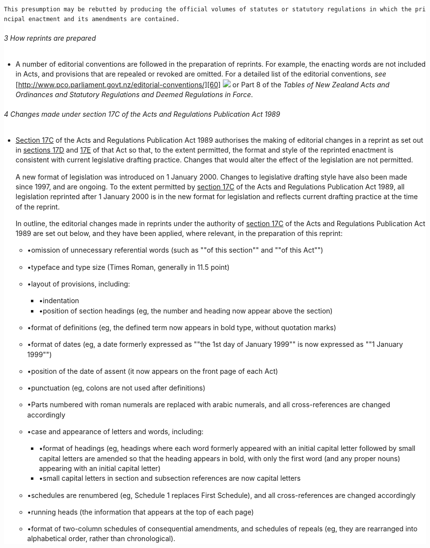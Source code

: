     This presumption may be rebutted by producing the official volumes of statutes or statutory regulations in which the principal enactment and its amendments are contained.

###### 3 How reprints are prepared
    
*   A number of editorial conventions are followed in the preparation of reprints. For example, the enacting words are not included in Acts, and provisions that are repealed or revoked are omitted. For a detailed list of the editorial conventions, _see_ [http://www.pco.parliament.govt.nz/editorial-conventions/][60] ![](/images/external_link.gif) or Part 8 of the _Tables of New Zealand Acts and Ordinances and Statutory Regulations and Deemed Regulations in Force_.

###### 4 Changes made under section 17C of the Acts and Regulations Publication Act 1989
    
*   [Section 17C][0] of the Acts and Regulations Publication Act 1989 authorises the making of editorial changes in a reprint as set out in [sections 17D][61] and [17E][62] of that Act so that, to the extent permitted, the format and style of the reprinted enactment is consistent with current legislative drafting practice. Changes that would alter the effect of the legislation are not permitted.
    
    A new format of legislation was introduced on 1 January 2000\. Changes to legislative drafting style have also been made since 1997, and are ongoing. To the extent permitted by [section 17C][0] of the Acts and Regulations Publication Act 1989, all legislation reprinted after 1 January 2000 is in the new format for legislation and reflects current drafting practice at the time of the reprint.
    
    In outline, the editorial changes made in reprints under the authority of [section 17C][0] of the Acts and Regulations Publication Act 1989 are set out below, and they have been applied, where relevant, in the preparation of this reprint:
        
    *   •omission of unnecessary referential words (such as ""of this section"" and ""of this Act"")
    *   •typeface and type size (Times Roman, generally in 11.5 point)
    *   •layout of provisions, including:
            
        *   •indentation
        *   •position of section headings (eg, the number and heading now appear above the section)
        
    *   •format of definitions (eg, the defined term now appears in bold type, without quotation marks)
    *   •format of dates (eg, a date formerly expressed as ""the 1st day of January 1999"" is now expressed as ""1 January 1999"")
    *   •position of the date of assent (it now appears on the front page of each Act)
    *   •punctuation (eg, colons are not used after definitions)
    *   •Parts numbered with roman numerals are replaced with arabic numerals, and all cross-references are changed accordingly
    *   •case and appearance of letters and words, including:
            
        *   •format of headings (eg, headings where each word formerly appeared with an initial capital letter followed by small capital letters are amended so that the heading appears in bold, with only the first word (and any proper nouns) appearing with an initial capital letter)
        *   •small capital letters in section and subsection references are now capital letters
        
    *   •schedules are renumbered (eg, Schedule 1 replaces First Schedule), and all cross-references are changed accordingly
    *   •running heads (the information that appears at the top of each page)
    *   •format of two-column schedules of consequential amendments, and schedules of repeals (eg, they are rearranged into alphabetical order, rather than chronological).
    
    

[0]: http://www.legislation.govt.nz/act/public/1950/0079/latest/link.aspx?id=DLM195466
[1]: http://www.legislation.govt.nz/act/public/1950/0079/latest/whole.html#DLM262663
[2]: http://www.legislation.govt.nz/act/public/1950/0079/latest/whole.html#DLM262665
[3]: http://www.legislation.govt.nz/act/public/1950/0079/latest/whole.html#DLM4088700
[4]: http://www.legislation.govt.nz/act/public/1950/0079/latest/whole.html#DLM262667
[5]: http://www.legislation.govt.nz/act/public/1950/0079/latest/whole.html#DLM262669
[6]: http://www.legislation.govt.nz/act/public/1950/0079/latest/whole.html#DLM262670
[7]: http://www.legislation.govt.nz/act/public/1950/0079/latest/whole.html#DLM262672
[8]: http://www.legislation.govt.nz/act/public/1950/0079/latest/whole.html#DLM262674
[9]: http://www.legislation.govt.nz/act/public/1950/0079/latest/whole.html#DLM262675
[10]: http://www.legislation.govt.nz/act/public/1950/0079/latest/whole.html#DLM262678
[11]: http://www.legislation.govt.nz/act/public/1950/0079/latest/whole.html#DLM4088701
[12]: http://www.legislation.govt.nz/act/public/1950/0079/latest/whole.html#DLM262680
[13]: http://www.legislation.govt.nz/act/public/1950/0079/latest/whole.html#DLM262682
[14]: http://www.legislation.govt.nz/act/public/1950/0079/latest/whole.html#DLM262683
[15]: http://www.legislation.govt.nz/act/public/1950/0079/latest/whole.html#DLM262684
[16]: http://www.legislation.govt.nz/act/public/1950/0079/latest/whole.html#DLM262686
[17]: http://www.legislation.govt.nz/act/public/1950/0079/latest/whole.html#DLM262688
[18]: http://www.legislation.govt.nz/act/public/1950/0079/latest/whole.html#DLM262690
[19]: http://www.legislation.govt.nz/act/public/1950/0079/latest/whole.html#DLM262691
[20]: http://www.legislation.govt.nz/act/public/1950/0079/latest/whole.html#DLM262692
[21]: http://www.legislation.govt.nz/act/public/1950/0079/latest/whole.html#DLM262693
[22]: http://www.legislation.govt.nz/act/public/1950/0079/latest/whole.html#DLM262695
[23]: http://www.legislation.govt.nz/act/public/1950/0079/latest/whole.html#DLM262696
[24]: http://www.legislation.govt.nz/act/public/1950/0079/latest/whole.html#DLM262698
[25]: http://www.legislation.govt.nz/act/public/1950/0079/latest/whole.html#DLM4088702
[26]: http://www.legislation.govt.nz/act/public/1950/0079/latest/whole.html#DLM263200
[27]: http://www.legislation.govt.nz/act/public/1950/0079/latest/whole.html#DLM263202
[28]: http://www.legislation.govt.nz/act/public/1950/0079/latest/whole.html#DLM4088703
[29]: http://www.legislation.govt.nz/act/public/1950/0079/latest/whole.html#DLM263205
[30]: http://www.legislation.govt.nz/act/public/1950/0079/latest/whole.html#DLM263207
[31]: http://www.legislation.govt.nz/act/public/1950/0079/latest/whole.html#DLM263208
[32]: http://www.legislation.govt.nz/act/public/1950/0079/latest/whole.html#DLM263210
[33]: http://www.legislation.govt.nz/act/public/1950/0079/latest/whole.html#DLM263212
[34]: http://www.legislation.govt.nz/act/public/1950/0079/latest/whole.html#DLM4088704
[35]: http://www.legislation.govt.nz/act/public/1950/0079/latest/whole.html#DLM263215
[36]: http://www.legislation.govt.nz/act/public/1950/0079/latest/whole.html#DLM263217
[37]: http://www.legislation.govt.nz/act/public/1950/0079/latest/whole.html#DLM4088705
[38]: http://www.legislation.govt.nz/act/public/1950/0079/latest/whole.html#DLM263220
[39]: http://www.legislation.govt.nz/act/public/1950/0079/latest/whole.html#DLM4088706
[40]: http://www.legislation.govt.nz/act/public/1950/0079/latest/whole.html#DLM263222
[41]: http://www.legislation.govt.nz/act/public/1950/0079/latest/whole.html#DLM263223
[42]: http://www.legislation.govt.nz/act/public/1950/0079/latest/whole.html#DLM4088707
[43]: http://www.legislation.govt.nz/act/public/1950/0079/latest/whole.html#DLM263226
[44]: http://www.legislation.govt.nz/act/public/1950/0079/latest/whole.html#DLM263228
[45]: http://www.legislation.govt.nz/act/public/1950/0079/latest/whole.html#DLM4088708
[46]: http://www.legislation.govt.nz/act/public/1950/0079/latest/whole.html#DLM263231
[47]: http://www.legislation.govt.nz/act/public/1950/0079/latest/whole.html#DLM263232
[48]: http://www.legislation.govt.nz/act/public/1950/0079/latest/whole.html#DLM263233
[49]: http://www.legislation.govt.nz/act/public/1950/0079/latest/whole.html#DLM263234
[50]: http://www.legislation.govt.nz/act/public/1950/0079/latest/whole.html#DLM4088709
[51]: http://www.legislation.govt.nz/act/public/1950/0079/latest/whole.html#DLM263236
[52]: http://www.legislation.govt.nz/act/public/1950/0079/latest/whole.html#DLM263238
[53]: http://www.legislation.govt.nz/act/public/1950/0079/latest/whole.html#DLM263240
[54]: http://www.legislation.govt.nz/act/public/1950/0079/latest/whole.html#DLM263241
[55]: http://www.legislation.govt.nz/act/public/1950/0079/latest/whole.html#DLM263243
[56]: http://www.legislation.govt.nz/act/public/1950/0079/latest/whole.html#DLM263245
[57]: http://www.legislation.govt.nz/act/public/1950/0079/latest/link.aspx?id=DLM283432
[58]: http://www.pco.parliament.govt.nz/reprints/
[59]: http://www.legislation.govt.nz/act/public/1950/0079/latest/link.aspx?id=DLM195439
[60]: http://www.pco.parliament.govt.nz/editorial-conventions/
[61]: http://www.legislation.govt.nz/act/public/1950/0079/latest/link.aspx?id=DLM195468
[62]: http://www.legislation.govt.nz/act/public/1950/0079/latest/link.aspx?id=DLM195470